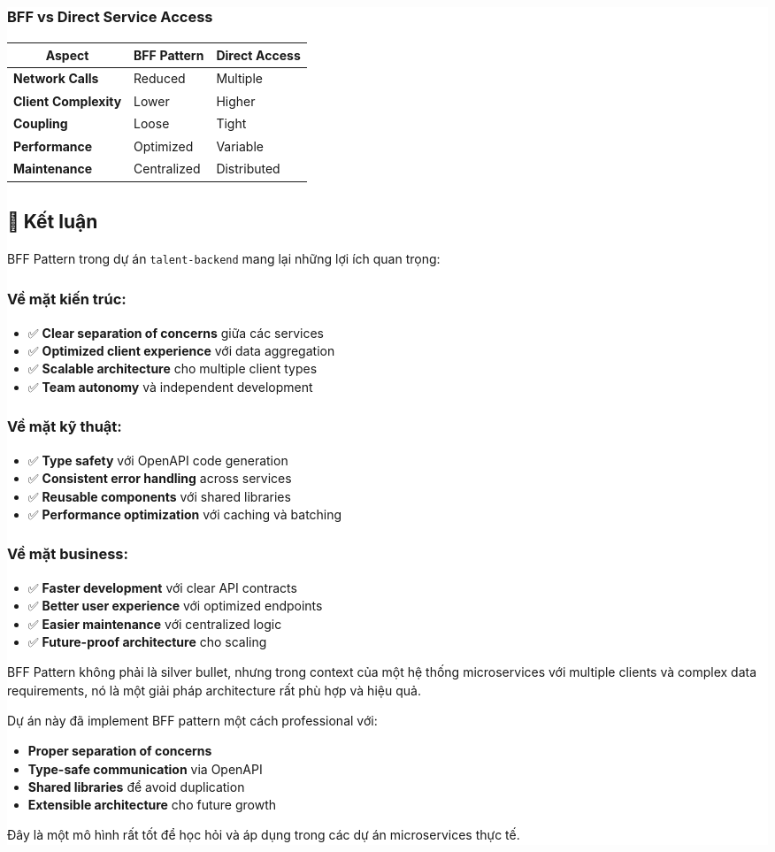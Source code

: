 ### **BFF vs Direct Service Access**

| Aspect                | BFF Pattern | Direct Access |
| --------------------- | ----------- | ------------- |
| **Network Calls**     | Reduced     | Multiple      |
| **Client Complexity** | Lower       | Higher        |
| **Coupling**          | Loose       | Tight         |
| **Performance**       | Optimized   | Variable      |
| **Maintenance**       | Centralized | Distributed   |

## 🎯 Kết luận

BFF Pattern trong dự án `talent-backend` mang lại những lợi ích quan trọng:

### **Về mặt kiến trúc:**

- ✅ **Clear separation of concerns** giữa các services
- ✅ **Optimized client experience** với data aggregation
- ✅ **Scalable architecture** cho multiple client types
- ✅ **Team autonomy** và independent development

### **Về mặt kỹ thuật:**

- ✅ **Type safety** với OpenAPI code generation
- ✅ **Consistent error handling** across services
- ✅ **Reusable components** với shared libraries
- ✅ **Performance optimization** với caching và batching

### **Về mặt business:**

- ✅ **Faster development** với clear API contracts
- ✅ **Better user experience** với optimized endpoints
- ✅ **Easier maintenance** với centralized logic
- ✅ **Future-proof architecture** cho scaling

BFF Pattern không phải là silver bullet, nhưng trong context của một hệ thống microservices với multiple clients và complex data requirements, nó là một giải pháp architecture rất phù hợp và hiệu quả.

Dự án này đã implement BFF pattern một cách professional với:

- **Proper separation of concerns**
- **Type-safe communication** via OpenAPI
- **Shared libraries** để avoid duplication
- **Extensible architecture** cho future growth

Đây là một mô hình rất tốt để học hỏi và áp dụng trong các dự án microservices thực tế.
